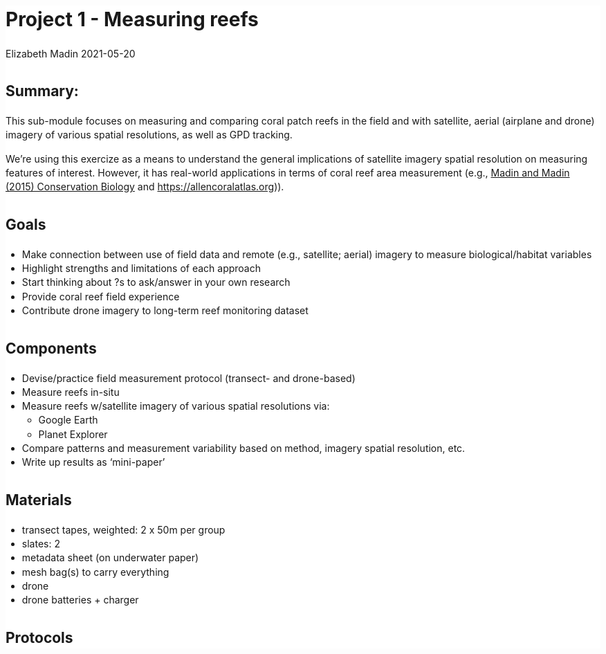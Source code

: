 Project 1 - Measuring reefs
================
Elizabeth Madin
2021-05-20

## Summary:

This sub-module focuses on measuring and comparing coral patch reefs in
the field and with satellite, aerial (airplane and drone) imagery of
various spatial resolutions, as well as GPD tracking.

We’re using this exercize as a means to understand the general
implications of satellite imagery spatial resolution on measuring
features of interest. However, it has real-world applications in terms
of coral reef area measurement (e.g., [Madin and Madin (2015)
Conservation
Biology](https://drive.google.com/file/d/1C_vg4Uju5aTMWh7-Pf0ZhgrRtXSfSMNK/view)
and <https://allencoralatlas.org>)).

## Goals

  - Make connection between use of field data and remote (e.g.,
    satellite; aerial) imagery to measure biological/habitat variables
  - Highlight strengths and limitations of each approach
  - Start thinking about ?s to ask/answer in your own research
  - Provide coral reef field experience
  - Contribute drone imagery to long-term reef monitoring dataset

## Components

  - Devise/practice field measurement protocol (transect- and
    drone-based)
  - Measure reefs in-situ
  - Measure reefs w/satellite imagery of various spatial resolutions
    via:
      - Google Earth
      - Planet Explorer
  - Compare patterns and measurement variability based on method,
    imagery spatial resolution, etc.
  - Write up results as ‘mini-paper’

## Materials

  - transect tapes, weighted: 2 x 50m per group
  - slates: 2
  - metadata sheet (on underwater paper)
  - mesh bag(s) to carry everything
  - drone
  - drone batteries + charger

## Protocols
